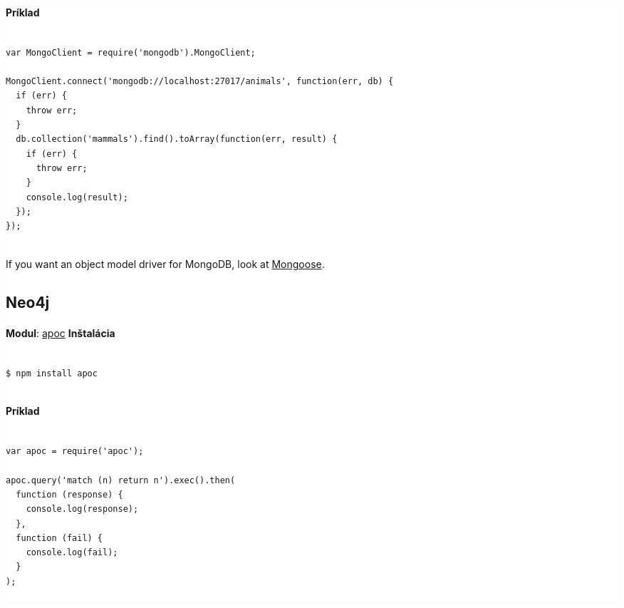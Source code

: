 **Príklad**

<pre>
<code class="language-javascript" translate="no">
var MongoClient = require('mongodb').MongoClient;

MongoClient.connect('mongodb://localhost:27017/animals', function(err, db) {
  if (err) {
    throw err;
  }
  db.collection('mammals').find().toArray(function(err, result) {
    if (err) {
      throw err;
    }
    console.log(result);
  });
});
</code>
</pre>

If you want an object model driver for MongoDB, look at [Mongoose](https://github.com/LearnBoost/mongoose).

<a name="neo4j"></a>

## Neo4j

**Modul**: [apoc](https://github.com/hacksparrow/apoc)
**Inštalácia**

<pre>
<code class="language-sh" translate="no">
$ npm install apoc
</code>
</pre>

**Príklad**

<pre>
<code class="language-javascript" translate="no">
var apoc = require('apoc');

apoc.query('match (n) return n').exec().then(
  function (response) {
    console.log(response);
  },
  function (fail) {
    console.log(fail);
  }
);
</code>
</pre>

<a name="postgres"></a>

